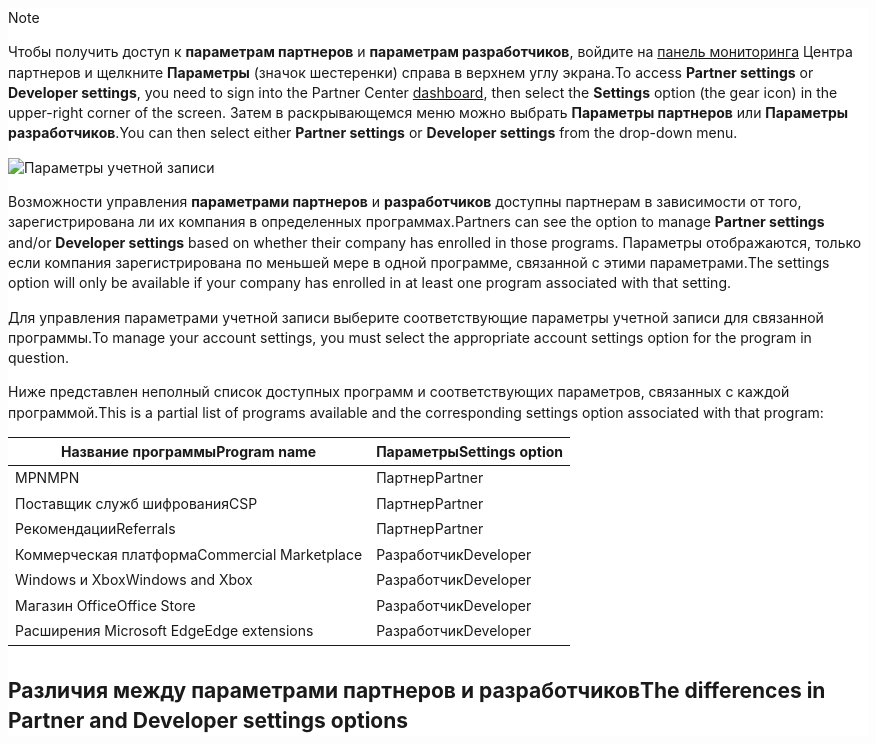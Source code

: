 >[!NOTE]
><span data-ttu-id="a6eca-124">Чтобы получить доступ к **параметрам партнеров** и **параметрам разработчиков**, войдите на [панель мониторинга](https://partner.microsoft.com/dashboard) Центра партнеров и щелкните **Параметры** (значок шестеренки) справа в верхнем углу экрана.</span><span class="sxs-lookup"><span data-stu-id="a6eca-124">To access **Partner settings** or **Developer settings**, you need to sign into the Partner Center [dashboard](https://partner.microsoft.com/dashboard), then select the **Settings** option (the gear icon) in the upper-right corner of the screen.</span></span> <span data-ttu-id="a6eca-125">Затем в раскрывающемся меню можно выбрать **Параметры партнеров** или **Параметры разработчиков**.</span><span class="sxs-lookup"><span data-stu-id="a6eca-125">You can then select either **Partner settings** or **Developer settings** from the drop-down menu.</span></span>

![Параметры учетной записи](images/accountsettings/account1.png)

<span data-ttu-id="a6eca-127">Возможности управления **параметрами партнеров** и **разработчиков** доступны партнерам в зависимости от того, зарегистрирована ли их компания в определенных программах.</span><span class="sxs-lookup"><span data-stu-id="a6eca-127">Partners can see the option to manage **Partner settings** and/or **Developer settings** based on whether their company has enrolled in those programs.</span></span> <span data-ttu-id="a6eca-128">Параметры отображаются, только если компания зарегистрирована по меньшей мере в одной программе, связанной с этими параметрами.</span><span class="sxs-lookup"><span data-stu-id="a6eca-128">The settings option will only be available if your company has enrolled in at least one program associated with that setting.</span></span>

<span data-ttu-id="a6eca-129">Для управления параметрами учетной записи выберите соответствующие параметры учетной записи для связанной программы.</span><span class="sxs-lookup"><span data-stu-id="a6eca-129">To manage your account settings, you must select the appropriate account settings option for the program in question.</span></span>  

<span data-ttu-id="a6eca-130">Ниже представлен неполный список доступных программ и соответствующих параметров, связанных с каждой программой.</span><span class="sxs-lookup"><span data-stu-id="a6eca-130">This is a partial list of programs available and the corresponding settings option associated with that program:</span></span>

|<span data-ttu-id="a6eca-131">**Название программы**</span><span class="sxs-lookup"><span data-stu-id="a6eca-131">**Program name**</span></span>   |<span data-ttu-id="a6eca-132">**Параметры**</span><span class="sxs-lookup"><span data-stu-id="a6eca-132">**Settings option**</span></span> |
|---------------------|:-----------------------|
|<span data-ttu-id="a6eca-133">MPN</span><span class="sxs-lookup"><span data-stu-id="a6eca-133">MPN</span></span>   |<span data-ttu-id="a6eca-134">Партнер</span><span class="sxs-lookup"><span data-stu-id="a6eca-134">Partner</span></span>|
|<span data-ttu-id="a6eca-135">Поставщик служб шифрования</span><span class="sxs-lookup"><span data-stu-id="a6eca-135">CSP</span></span>    |<span data-ttu-id="a6eca-136">Партнер</span><span class="sxs-lookup"><span data-stu-id="a6eca-136">Partner</span></span>|
|<span data-ttu-id="a6eca-137">Рекомендации</span><span class="sxs-lookup"><span data-stu-id="a6eca-137">Referrals</span></span>   |<span data-ttu-id="a6eca-138">Партнер</span><span class="sxs-lookup"><span data-stu-id="a6eca-138">Partner</span></span>|
|<span data-ttu-id="a6eca-139">Коммерческая платформа</span><span class="sxs-lookup"><span data-stu-id="a6eca-139">Commercial Marketplace</span></span>|<span data-ttu-id="a6eca-140">Разработчик</span><span class="sxs-lookup"><span data-stu-id="a6eca-140">Developer</span></span>|
|<span data-ttu-id="a6eca-141">Windows и Xbox</span><span class="sxs-lookup"><span data-stu-id="a6eca-141">Windows and Xbox</span></span>|<span data-ttu-id="a6eca-142">Разработчик</span><span class="sxs-lookup"><span data-stu-id="a6eca-142">Developer</span></span>|
|<span data-ttu-id="a6eca-143">Магазин Office</span><span class="sxs-lookup"><span data-stu-id="a6eca-143">Office Store</span></span>|<span data-ttu-id="a6eca-144">Разработчик</span><span class="sxs-lookup"><span data-stu-id="a6eca-144">Developer</span></span>|
|<span data-ttu-id="a6eca-145">Расширения Microsoft Edge</span><span class="sxs-lookup"><span data-stu-id="a6eca-145">Edge extensions</span></span>|<span data-ttu-id="a6eca-146">Разработчик</span><span class="sxs-lookup"><span data-stu-id="a6eca-146">Developer</span></span>|

## <a name="the-differences-in-partner-and-developer-settings-options"></a><span data-ttu-id="a6eca-147">Различия между параметрами партнеров и разработчиков</span><span class="sxs-lookup"><span data-stu-id="a6eca-147">The differences in Partner and Developer settings options</span></span>
